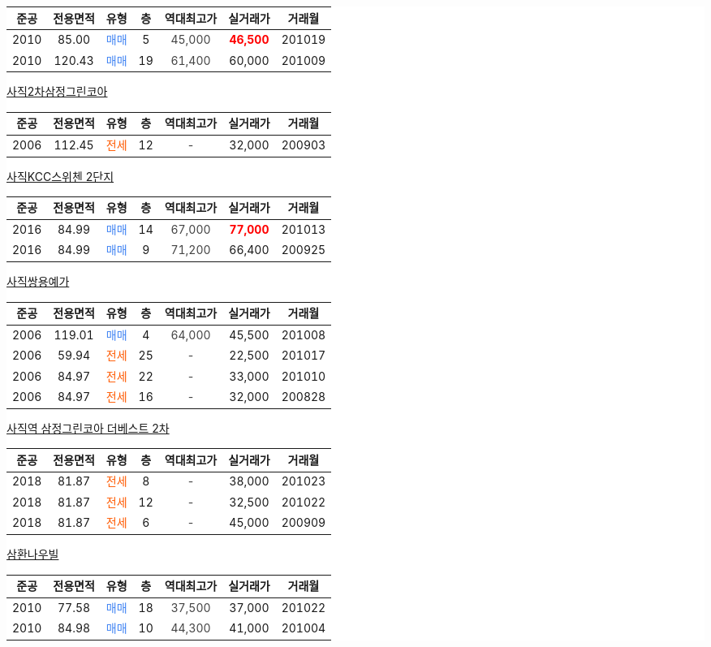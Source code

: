 |준공|전용면적|유형|층|역대최고가|실거래가|거래월|
|:---:|:---:|:---:|:---:|:---:|:---:|:---:|
|2010|85.00|<span style="color:#4285f3">매매</span>|5|<span style="color:#444444">45,000</span>|<b><span style="color:#ff0000">46,500</span></b>|201019|
|2010|120.43|<span style="color:#4285f3">매매</span>|19|<span style="color:#444444">61,400</span>|60,000|201009|

[사직2차삼정그린코아](https://search.naver.com/search.naver?query=%EB%B6%80%EC%82%B0%EA%B4%91%EC%97%AD%EC%8B%9C+%EB%8F%99%EB%9E%98%EA%B5%AC+%EC%82%AC%EC%A7%81%EB%8F%99+%EC%82%AC%EC%A7%812%EC%B0%A8%EC%82%BC%EC%A0%95%EA%B7%B8%EB%A6%B0%EC%BD%94%EC%95%84)

|준공|전용면적|유형|층|역대최고가|실거래가|거래월|
|:---:|:---:|:---:|:---:|:---:|:---:|:---:|
|2006|112.45|<span style="color:#ff5a00">전세</span>|12|<span style="color:#444444">-</span>|32,000|200903|

[사직KCC스위첸 2단지](https://search.naver.com/search.naver?query=%EB%B6%80%EC%82%B0%EA%B4%91%EC%97%AD%EC%8B%9C+%EB%8F%99%EB%9E%98%EA%B5%AC+%EC%82%AC%EC%A7%81%EB%8F%99+%EC%82%AC%EC%A7%81KCC%EC%8A%A4%EC%9C%84%EC%B2%B8+2%EB%8B%A8%EC%A7%80)

|준공|전용면적|유형|층|역대최고가|실거래가|거래월|
|:---:|:---:|:---:|:---:|:---:|:---:|:---:|
|2016|84.99|<span style="color:#4285f3">매매</span>|14|<span style="color:#444444">67,000</span>|<b><span style="color:#ff0000">77,000</span></b>|201013|
|2016|84.99|<span style="color:#4285f3">매매</span>|9|<span style="color:#444444">71,200</span>|66,400|200925|

[사직쌍용예가](https://search.naver.com/search.naver?query=%EB%B6%80%EC%82%B0%EA%B4%91%EC%97%AD%EC%8B%9C+%EB%8F%99%EB%9E%98%EA%B5%AC+%EC%82%AC%EC%A7%81%EB%8F%99+%EC%82%AC%EC%A7%81%EC%8C%8D%EC%9A%A9%EC%98%88%EA%B0%80)

|준공|전용면적|유형|층|역대최고가|실거래가|거래월|
|:---:|:---:|:---:|:---:|:---:|:---:|:---:|
|2006|119.01|<span style="color:#4285f3">매매</span>|4|<span style="color:#444444">64,000</span>|45,500|201008|
|2006|59.94|<span style="color:#ff5a00">전세</span>|25|<span style="color:#444444">-</span>|22,500|201017|
|2006|84.97|<span style="color:#ff5a00">전세</span>|22|<span style="color:#444444">-</span>|33,000|201010|
|2006|84.97|<span style="color:#ff5a00">전세</span>|16|<span style="color:#444444">-</span>|32,000|200828|

[사직역 삼정그린코아 더베스트 2차](https://search.naver.com/search.naver?query=%EB%B6%80%EC%82%B0%EA%B4%91%EC%97%AD%EC%8B%9C+%EB%8F%99%EB%9E%98%EA%B5%AC+%EC%82%AC%EC%A7%81%EB%8F%99+%EC%82%AC%EC%A7%81%EC%97%AD+%EC%82%BC%EC%A0%95%EA%B7%B8%EB%A6%B0%EC%BD%94%EC%95%84+%EB%8D%94%EB%B2%A0%EC%8A%A4%ED%8A%B8+2%EC%B0%A8)

|준공|전용면적|유형|층|역대최고가|실거래가|거래월|
|:---:|:---:|:---:|:---:|:---:|:---:|:---:|
|2018|81.87|<span style="color:#ff5a00">전세</span>|8|<span style="color:#444444">-</span>|38,000|201023|
|2018|81.87|<span style="color:#ff5a00">전세</span>|12|<span style="color:#444444">-</span>|32,500|201022|
|2018|81.87|<span style="color:#ff5a00">전세</span>|6|<span style="color:#444444">-</span>|45,000|200909|

[삼환나우빌](https://search.naver.com/search.naver?query=%EB%B6%80%EC%82%B0%EA%B4%91%EC%97%AD%EC%8B%9C+%EB%8F%99%EB%9E%98%EA%B5%AC+%EC%82%AC%EC%A7%81%EB%8F%99+%EC%82%BC%ED%99%98%EB%82%98%EC%9A%B0%EB%B9%8C)

|준공|전용면적|유형|층|역대최고가|실거래가|거래월|
|:---:|:---:|:---:|:---:|:---:|:---:|:---:|
|2010|77.58|<span style="color:#4285f3">매매</span>|18|<span style="color:#444444">37,500</span>|37,000|201022|
|2010|84.98|<span style="color:#4285f3">매매</span>|10|<span style="color:#444444">44,300</span>|41,000|201004|
